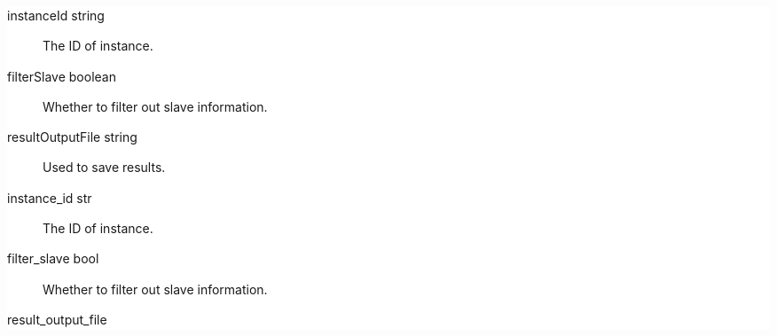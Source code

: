 <div>
<pulumi-choosable type="language" values="javascript,typescript">
<dl class="resources-properties"><dt class="property-required"
            title="Required">
        <span id="instanceid_nodejs">
<a data-swiftype-name="resource-property" data-swiftype-type="text" href="#instanceid_nodejs" style="color: inherit; text-decoration: inherit;">instance<wbr>Id</a>
</span>
        <span class="property-indicator"></span>
        <span class="property-type">string</span>
    </dt>
    <dd><p>The ID of instance.</p>
</dd><dt class="property-optional"
            title="Optional">
        <span id="filterslave_nodejs">
<a data-swiftype-name="resource-property" data-swiftype-type="text" href="#filterslave_nodejs" style="color: inherit; text-decoration: inherit;">filter<wbr>Slave</a>
</span>
        <span class="property-indicator"></span>
        <span class="property-type">boolean</span>
    </dt>
    <dd><p>Whether to filter out slave information.</p>
</dd><dt class="property-optional"
            title="Optional">
        <span id="resultoutputfile_nodejs">
<a data-swiftype-name="resource-property" data-swiftype-type="text" href="#resultoutputfile_nodejs" style="color: inherit; text-decoration: inherit;">result<wbr>Output<wbr>File</a>
</span>
        <span class="property-indicator"></span>
        <span class="property-type">string</span>
    </dt>
    <dd><p>Used to save results.</p>
</dd></dl>
</pulumi-choosable>
</div>

<div>
<pulumi-choosable type="language" values="python">
<dl class="resources-properties"><dt class="property-required"
            title="Required">
        <span id="instance_id_python">
<a data-swiftype-name="resource-property" data-swiftype-type="text" href="#instance_id_python" style="color: inherit; text-decoration: inherit;">instance_<wbr>id</a>
</span>
        <span class="property-indicator"></span>
        <span class="property-type">str</span>
    </dt>
    <dd><p>The ID of instance.</p>
</dd><dt class="property-optional"
            title="Optional">
        <span id="filter_slave_python">
<a data-swiftype-name="resource-property" data-swiftype-type="text" href="#filter_slave_python" style="color: inherit; text-decoration: inherit;">filter_<wbr>slave</a>
</span>
        <span class="property-indicator"></span>
        <span class="property-type">bool</span>
    </dt>
    <dd><p>Whether to filter out slave information.</p>
</dd><dt class="property-optional"
            title="Optional">
        <span id="result_output_file_python">
<a data-swiftype-name="resource-property" data-swiftype-type="text" href="#result_output_file_python" style="color: inherit; text-decoration: inherit;">result_<wbr>output_<wbr>file</a>
</span>